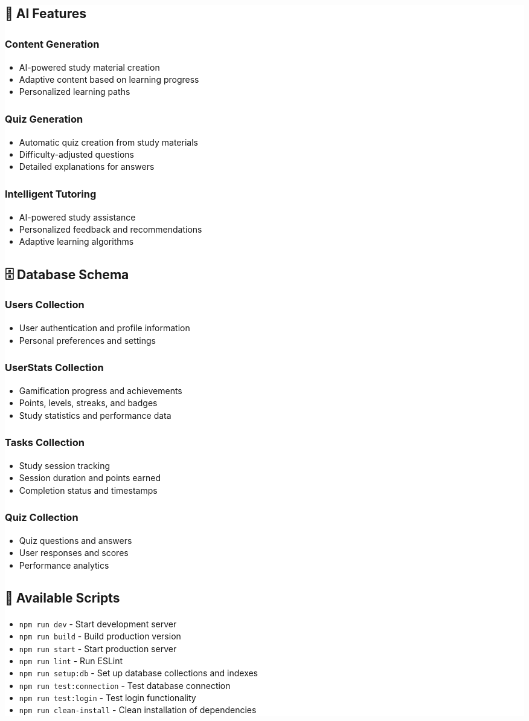 ## 🤖 AI Features

### Content Generation
- AI-powered study material creation
- Adaptive content based on learning progress
- Personalized learning paths

### Quiz Generation
- Automatic quiz creation from study materials
- Difficulty-adjusted questions
- Detailed explanations for answers

### Intelligent Tutoring
- AI-powered study assistance
- Personalized feedback and recommendations
- Adaptive learning algorithms

## 🗄️ Database Schema

### Users Collection
- User authentication and profile information
- Personal preferences and settings

### UserStats Collection
- Gamification progress and achievements
- Points, levels, streaks, and badges
- Study statistics and performance data

### Tasks Collection
- Study session tracking
- Session duration and points earned
- Completion status and timestamps

### Quiz Collection
- Quiz questions and answers
- User responses and scores
- Performance analytics

## 🔧 Available Scripts

- `npm run dev` - Start development server
- `npm run build` - Build production version
- `npm run start` - Start production server
- `npm run lint` - Run ESLint
- `npm run setup:db` - Set up database collections and indexes
- `npm run test:connection` - Test database connection
- `npm run test:login` - Test login functionality
- `npm run clean-install` - Clean installation of dependencies
